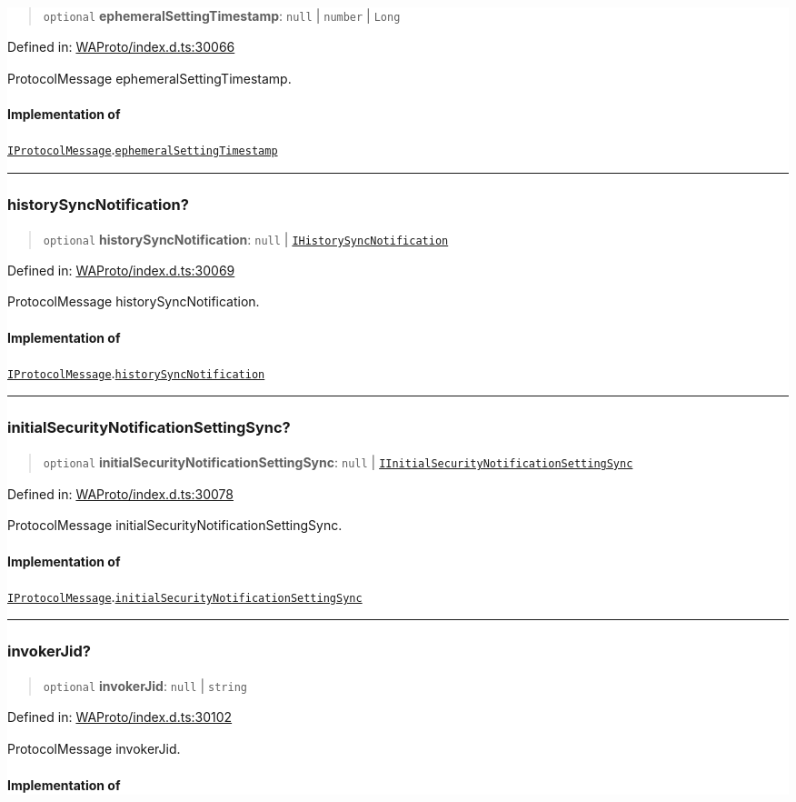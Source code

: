 > `optional` **ephemeralSettingTimestamp**: `null` \| `number` \| `Long`

Defined in: [WAProto/index.d.ts:30066](https://github.com/Fokusdotid/Baileys/blob/86ad0f8078178c8586062ad3364a59e068f4b3b2/WAProto/index.d.ts#L30066)

ProtocolMessage ephemeralSettingTimestamp.

#### Implementation of

[`IProtocolMessage`](../interfaces/IProtocolMessage.md).[`ephemeralSettingTimestamp`](../interfaces/IProtocolMessage.md#ephemeralsettingtimestamp)

***

### historySyncNotification?

> `optional` **historySyncNotification**: `null` \| [`IHistorySyncNotification`](../interfaces/IHistorySyncNotification.md)

Defined in: [WAProto/index.d.ts:30069](https://github.com/Fokusdotid/Baileys/blob/86ad0f8078178c8586062ad3364a59e068f4b3b2/WAProto/index.d.ts#L30069)

ProtocolMessage historySyncNotification.

#### Implementation of

[`IProtocolMessage`](../interfaces/IProtocolMessage.md).[`historySyncNotification`](../interfaces/IProtocolMessage.md#historysyncnotification)

***

### initialSecurityNotificationSettingSync?

> `optional` **initialSecurityNotificationSettingSync**: `null` \| [`IInitialSecurityNotificationSettingSync`](../interfaces/IInitialSecurityNotificationSettingSync.md)

Defined in: [WAProto/index.d.ts:30078](https://github.com/Fokusdotid/Baileys/blob/86ad0f8078178c8586062ad3364a59e068f4b3b2/WAProto/index.d.ts#L30078)

ProtocolMessage initialSecurityNotificationSettingSync.

#### Implementation of

[`IProtocolMessage`](../interfaces/IProtocolMessage.md).[`initialSecurityNotificationSettingSync`](../interfaces/IProtocolMessage.md#initialsecuritynotificationsettingsync)

***

### invokerJid?

> `optional` **invokerJid**: `null` \| `string`

Defined in: [WAProto/index.d.ts:30102](https://github.com/Fokusdotid/Baileys/blob/86ad0f8078178c8586062ad3364a59e068f4b3b2/WAProto/index.d.ts#L30102)

ProtocolMessage invokerJid.

#### Implementation of
